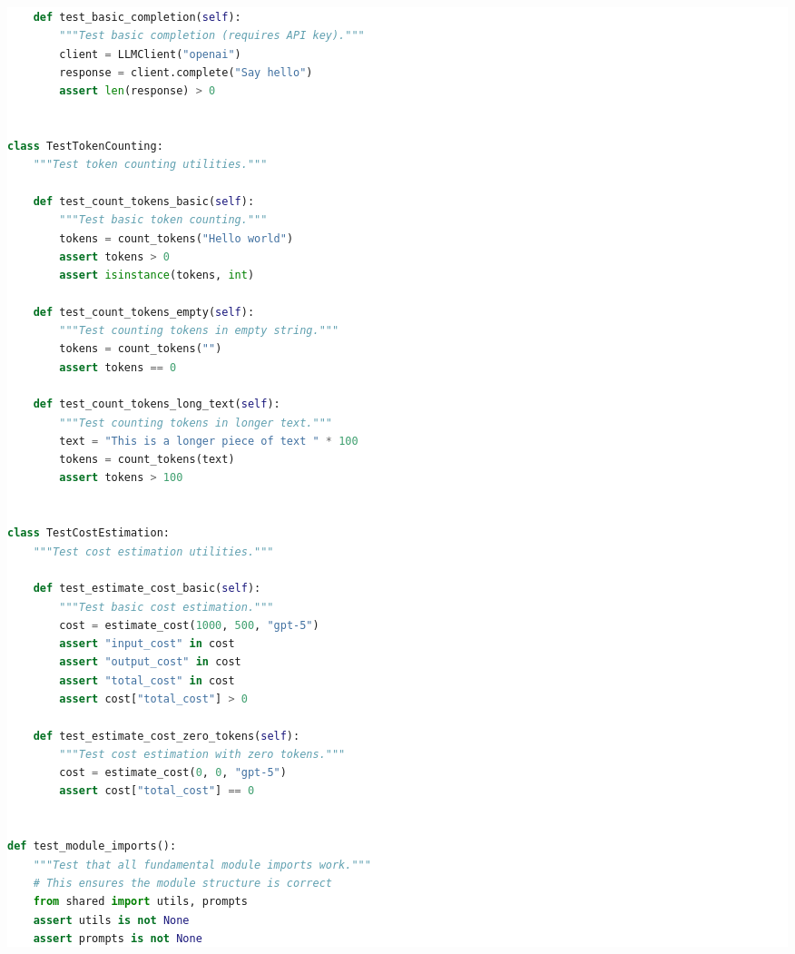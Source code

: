 ```python
    def test_basic_completion(self):
        """Test basic completion (requires API key)."""
        client = LLMClient("openai")
        response = client.complete("Say hello")
        assert len(response) > 0


class TestTokenCounting:
    """Test token counting utilities."""

    def test_count_tokens_basic(self):
        """Test basic token counting."""
        tokens = count_tokens("Hello world")
        assert tokens > 0
        assert isinstance(tokens, int)

    def test_count_tokens_empty(self):
        """Test counting tokens in empty string."""
        tokens = count_tokens("")
        assert tokens == 0

    def test_count_tokens_long_text(self):
        """Test counting tokens in longer text."""
        text = "This is a longer piece of text " * 100
        tokens = count_tokens(text)
        assert tokens > 100


class TestCostEstimation:
    """Test cost estimation utilities."""

    def test_estimate_cost_basic(self):
        """Test basic cost estimation."""
        cost = estimate_cost(1000, 500, "gpt-5")
        assert "input_cost" in cost
        assert "output_cost" in cost
        assert "total_cost" in cost
        assert cost["total_cost"] > 0

    def test_estimate_cost_zero_tokens(self):
        """Test cost estimation with zero tokens."""
        cost = estimate_cost(0, 0, "gpt-5")
        assert cost["total_cost"] == 0


def test_module_imports():
    """Test that all fundamental module imports work."""
    # This ensures the module structure is correct
    from shared import utils, prompts
    assert utils is not None
    assert prompts is not None
```
